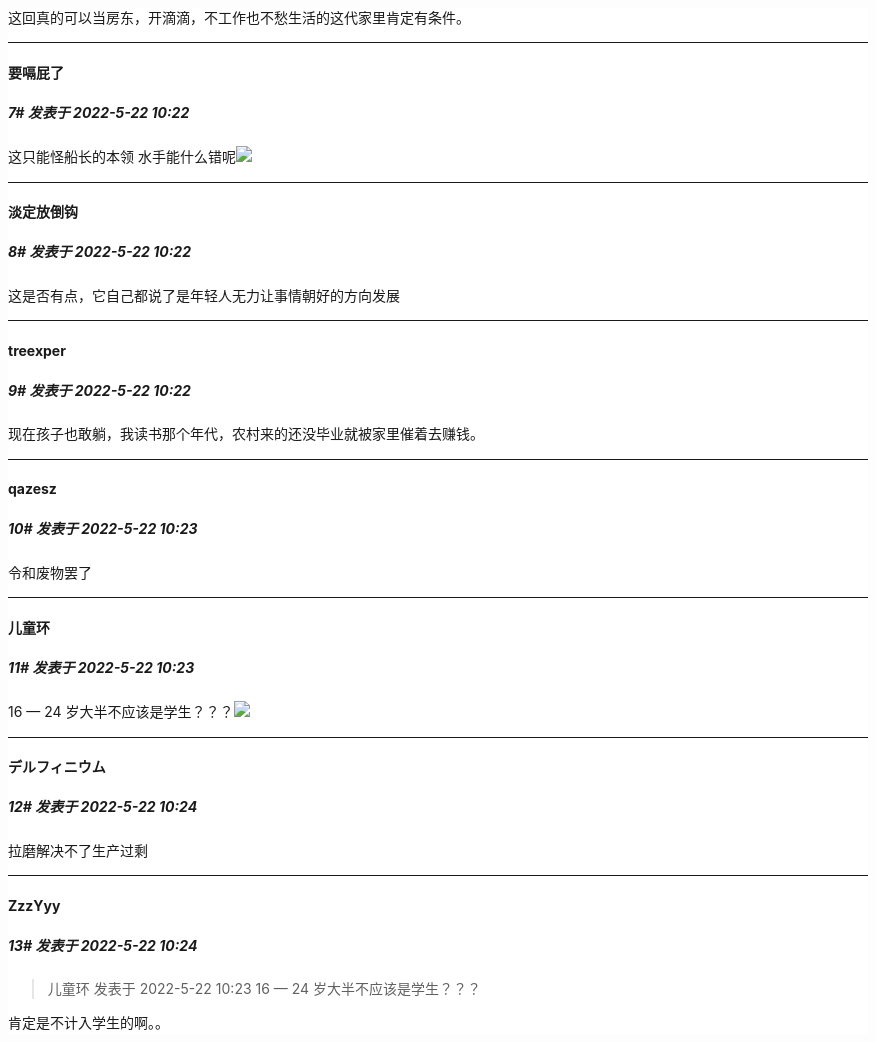 这回真的可以当房东，开滴滴，不工作也不愁生活的这代家里肯定有条件。

*****

####  要嗝屁了  
##### 7#       发表于 2022-5-22 10:22

这只能怪船长的本领 水手能什么错呢<img src="https://static.saraba1st.com/image/smiley/face2017/050.png" referrerpolicy="no-referrer">

*****

####  淡定放倒钩  
##### 8#       发表于 2022-5-22 10:22

这是否有点，它自己都说了是年轻人无力让事情朝好的方向发展

*****

####  treexper  
##### 9#       发表于 2022-5-22 10:22

现在孩子也敢躺，我读书那个年代，农村来的还没毕业就被家里催着去赚钱。

*****

####  qazesz  
##### 10#       发表于 2022-5-22 10:23

令和废物罢了

*****

####  儿童环  
##### 11#       发表于 2022-5-22 10:23

16 — 24 岁大半不应该是学生？？？<img src="https://static.saraba1st.com/image/smiley/face2017/067.png" referrerpolicy="no-referrer">

*****

####  デルフィニウム  
##### 12#       发表于 2022-5-22 10:24

拉磨解决不了生产过剩

*****

####  ZzzYyy  
##### 13#       发表于 2022-5-22 10:24

<blockquote>儿童环 发表于 2022-5-22 10:23
16 — 24 岁大半不应该是学生？？？</blockquote>
肯定是不计入学生的啊。。
